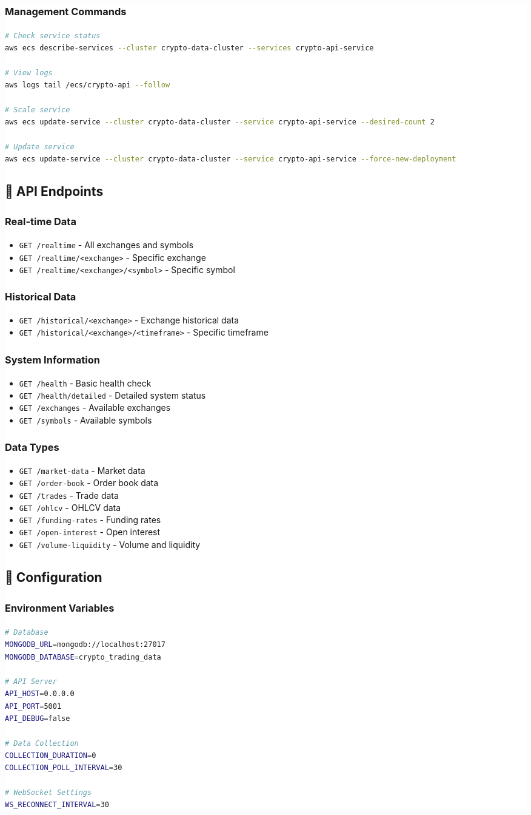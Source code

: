 ### Management Commands
```bash
# Check service status
aws ecs describe-services --cluster crypto-data-cluster --services crypto-api-service

# View logs
aws logs tail /ecs/crypto-api --follow

# Scale service
aws ecs update-service --cluster crypto-data-cluster --service crypto-api-service --desired-count 2

# Update service
aws ecs update-service --cluster crypto-data-cluster --service crypto-api-service --force-new-deployment
```

## 🎯 API Endpoints

### Real-time Data
- `GET /realtime` - All exchanges and symbols
- `GET /realtime/<exchange>` - Specific exchange
- `GET /realtime/<exchange>/<symbol>` - Specific symbol

### Historical Data
- `GET /historical/<exchange>` - Exchange historical data
- `GET /historical/<exchange>/<timeframe>` - Specific timeframe

### System Information
- `GET /health` - Basic health check
- `GET /health/detailed` - Detailed system status
- `GET /exchanges` - Available exchanges
- `GET /symbols` - Available symbols

### Data Types
- `GET /market-data` - Market data
- `GET /order-book` - Order book data
- `GET /trades` - Trade data
- `GET /ohlcv` - OHLCV data
- `GET /funding-rates` - Funding rates
- `GET /open-interest` - Open interest
- `GET /volume-liquidity` - Volume and liquidity

## 🔧 Configuration

### Environment Variables
```bash
# Database
MONGODB_URL=mongodb://localhost:27017
MONGODB_DATABASE=crypto_trading_data

# API Server
API_HOST=0.0.0.0
API_PORT=5001
API_DEBUG=false

# Data Collection
COLLECTION_DURATION=0
COLLECTION_POLL_INTERVAL=30

# WebSocket Settings
WS_RECONNECT_INTERVAL=30
```